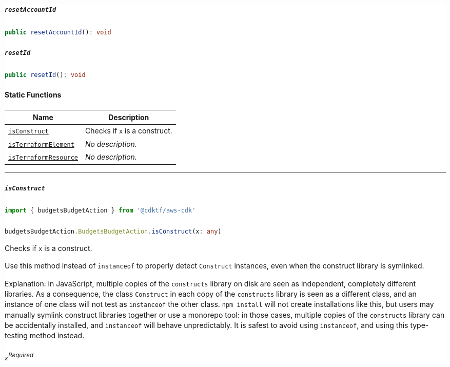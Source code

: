 
##### `resetAccountId` <a name="resetAccountId" id="@cdktf/aws-cdk.budgetsBudgetAction.BudgetsBudgetAction.resetAccountId"></a>

```typescript
public resetAccountId(): void
```

##### `resetId` <a name="resetId" id="@cdktf/aws-cdk.budgetsBudgetAction.BudgetsBudgetAction.resetId"></a>

```typescript
public resetId(): void
```

#### Static Functions <a name="Static Functions" id="Static Functions"></a>

| **Name** | **Description** |
| --- | --- |
| <code><a href="#@cdktf/aws-cdk.budgetsBudgetAction.BudgetsBudgetAction.isConstruct">isConstruct</a></code> | Checks if `x` is a construct. |
| <code><a href="#@cdktf/aws-cdk.budgetsBudgetAction.BudgetsBudgetAction.isTerraformElement">isTerraformElement</a></code> | *No description.* |
| <code><a href="#@cdktf/aws-cdk.budgetsBudgetAction.BudgetsBudgetAction.isTerraformResource">isTerraformResource</a></code> | *No description.* |

---

##### `isConstruct` <a name="isConstruct" id="@cdktf/aws-cdk.budgetsBudgetAction.BudgetsBudgetAction.isConstruct"></a>

```typescript
import { budgetsBudgetAction } from '@cdktf/aws-cdk'

budgetsBudgetAction.BudgetsBudgetAction.isConstruct(x: any)
```

Checks if `x` is a construct.

Use this method instead of `instanceof` to properly detect `Construct`
instances, even when the construct library is symlinked.

Explanation: in JavaScript, multiple copies of the `constructs` library on
disk are seen as independent, completely different libraries. As a
consequence, the class `Construct` in each copy of the `constructs` library
is seen as a different class, and an instance of one class will not test as
`instanceof` the other class. `npm install` will not create installations
like this, but users may manually symlink construct libraries together or
use a monorepo tool: in those cases, multiple copies of the `constructs`
library can be accidentally installed, and `instanceof` will behave
unpredictably. It is safest to avoid using `instanceof`, and using
this type-testing method instead.

###### `x`<sup>Required</sup> <a name="x" id="@cdktf/aws-cdk.budgetsBudgetAction.BudgetsBudgetAction.isConstruct.parameter.x"></a>
